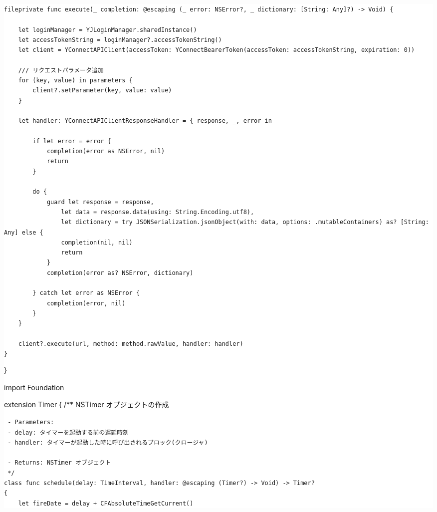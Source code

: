 
    fileprivate func execute(_ completion: @escaping (_ error: NSError?, _ dictionary: [String: Any]?) -> Void) {

        let loginManager = YJLoginManager.sharedInstance()
        let accessTokenString = loginManager?.accessTokenString()
        let client = YConnectAPIClient(accessToken: YConnectBearerToken(accessToken: accessTokenString, expiration: 0))

        /// リクエストパラメータ追加
        for (key, value) in parameters {
            client?.setParameter(key, value: value)
        }

        let handler: YConnectAPIClientResponseHandler = { response, _, error in

            if let error = error {
                completion(error as NSError, nil)
                return
            }

            do {
                guard let response = response,
                    let data = response.data(using: String.Encoding.utf8),
                    let dictionary = try JSONSerialization.jsonObject(with: data, options: .mutableContainers) as? [String: Any] else {
                    completion(nil, nil)
                    return
                }
                completion(error as? NSError, dictionary)
                
            } catch let error as NSError {
                completion(error, nil)
            }
        }

        client?.execute(url, method: method.rawValue, handler: handler)
    }
}


import Foundation

extension Timer
{
    /**
     NSTimer オブジェクトの作成

     - Parameters:
     - delay: タイマーを起動する前の遅延時刻
     - handler: タイマーが起動した時に呼び出されるブロック(クロージャ)

     - Returns: NSTimer オブジェクト
     */
    class func schedule(delay: TimeInterval, handler: @escaping (Timer?) -> Void) -> Timer?
    {
        let fireDate = delay + CFAbsoluteTimeGetCurrent()
